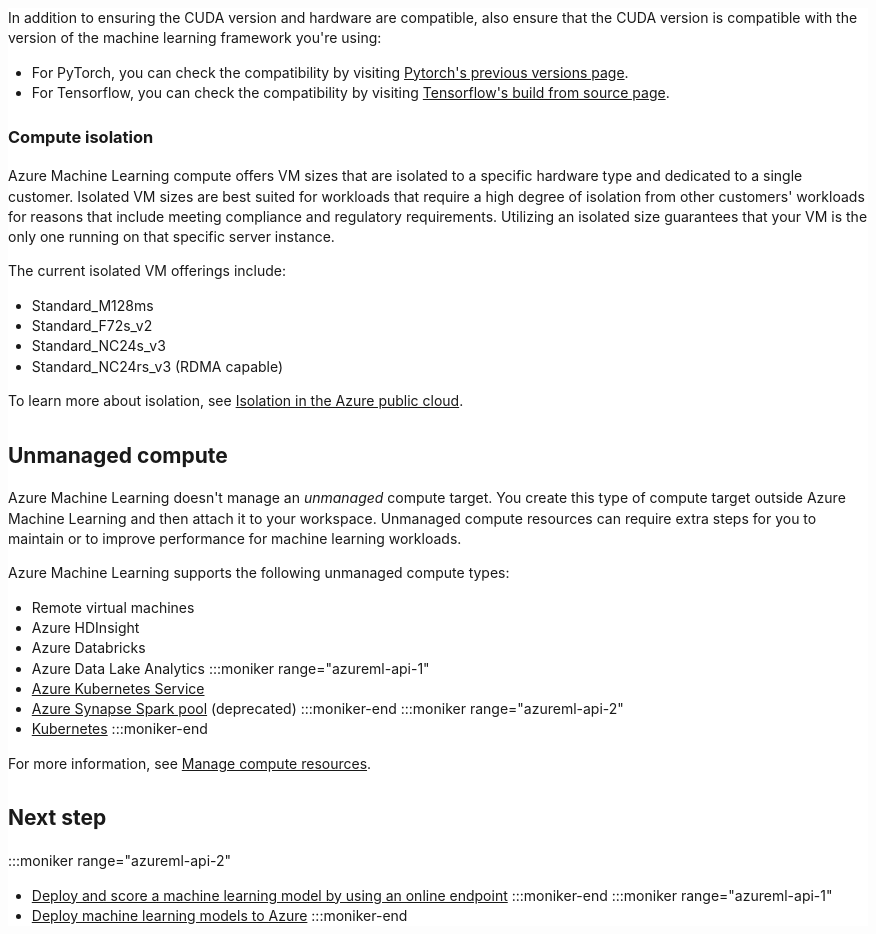 In addition to ensuring the CUDA version and hardware are compatible, also ensure that the CUDA version is compatible with the version of the machine learning framework you're using:

- For PyTorch, you can check the compatibility by visiting [Pytorch's previous versions page](https://pytorch.org/get-started/previous-versions/).
- For Tensorflow, you can check the compatibility by visiting [Tensorflow's build from source page](https://www.tensorflow.org/install/source#gpu).

### Compute isolation

Azure Machine Learning compute offers VM sizes that are isolated to a specific hardware type and dedicated to a single customer. Isolated VM sizes are best suited for workloads that require a high degree of isolation from other customers' workloads for reasons that include meeting compliance and regulatory requirements. Utilizing an isolated size guarantees that your VM is the only one running on that specific server instance.

The current isolated VM offerings include:

* Standard_M128ms
* Standard_F72s_v2
* Standard_NC24s_v3
* Standard_NC24rs_v3 (RDMA capable)

To learn more about isolation, see [Isolation in the Azure public cloud](../security/fundamentals/isolation-choices.md).

## Unmanaged compute

Azure Machine Learning doesn't manage an *unmanaged* compute target. You create this type of compute target outside Azure Machine Learning and then attach it to your workspace. Unmanaged compute resources can require extra steps for you to maintain or to improve performance for machine learning workloads.

Azure Machine Learning supports the following unmanaged compute types:

* Remote virtual machines
* Azure HDInsight
* Azure Databricks
* Azure Data Lake Analytics
:::moniker range="azureml-api-1"
* [Azure Kubernetes Service](./v1/how-to-create-attach-kubernetes.md)
* [Azure Synapse Spark pool](v1/how-to-link-synapse-ml-workspaces.md) (deprecated)
:::moniker-end
:::moniker range="azureml-api-2"
* [Kubernetes](how-to-attach-kubernetes-anywhere.md)
:::moniker-end

For more information, see [Manage compute resources](how-to-create-attach-compute-studio.md).

## Next step

:::moniker range="azureml-api-2"
* [Deploy and score a machine learning model by using an online endpoint](how-to-deploy-online-endpoints.md)
:::moniker-end
:::moniker range="azureml-api-1"
* [Deploy machine learning models to Azure](./v1/how-to-deploy-and-where.md)
:::moniker-end
